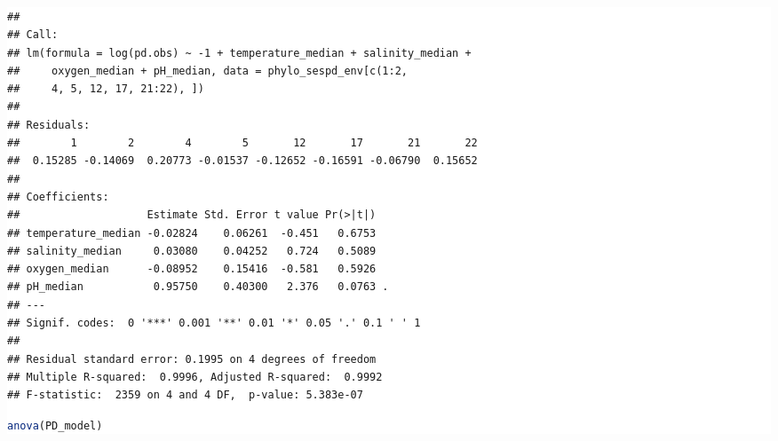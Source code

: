     ## 
    ## Call:
    ## lm(formula = log(pd.obs) ~ -1 + temperature_median + salinity_median + 
    ##     oxygen_median + pH_median, data = phylo_sespd_env[c(1:2, 
    ##     4, 5, 12, 17, 21:22), ])
    ## 
    ## Residuals:
    ##        1        2        4        5       12       17       21       22 
    ##  0.15285 -0.14069  0.20773 -0.01537 -0.12652 -0.16591 -0.06790  0.15652 
    ## 
    ## Coefficients:
    ##                    Estimate Std. Error t value Pr(>|t|)  
    ## temperature_median -0.02824    0.06261  -0.451   0.6753  
    ## salinity_median     0.03080    0.04252   0.724   0.5089  
    ## oxygen_median      -0.08952    0.15416  -0.581   0.5926  
    ## pH_median           0.95750    0.40300   2.376   0.0763 .
    ## ---
    ## Signif. codes:  0 '***' 0.001 '**' 0.01 '*' 0.05 '.' 0.1 ' ' 1
    ## 
    ## Residual standard error: 0.1995 on 4 degrees of freedom
    ## Multiple R-squared:  0.9996, Adjusted R-squared:  0.9992 
    ## F-statistic:  2359 on 4 and 4 DF,  p-value: 5.383e-07

``` r
anova(PD_model)
```
